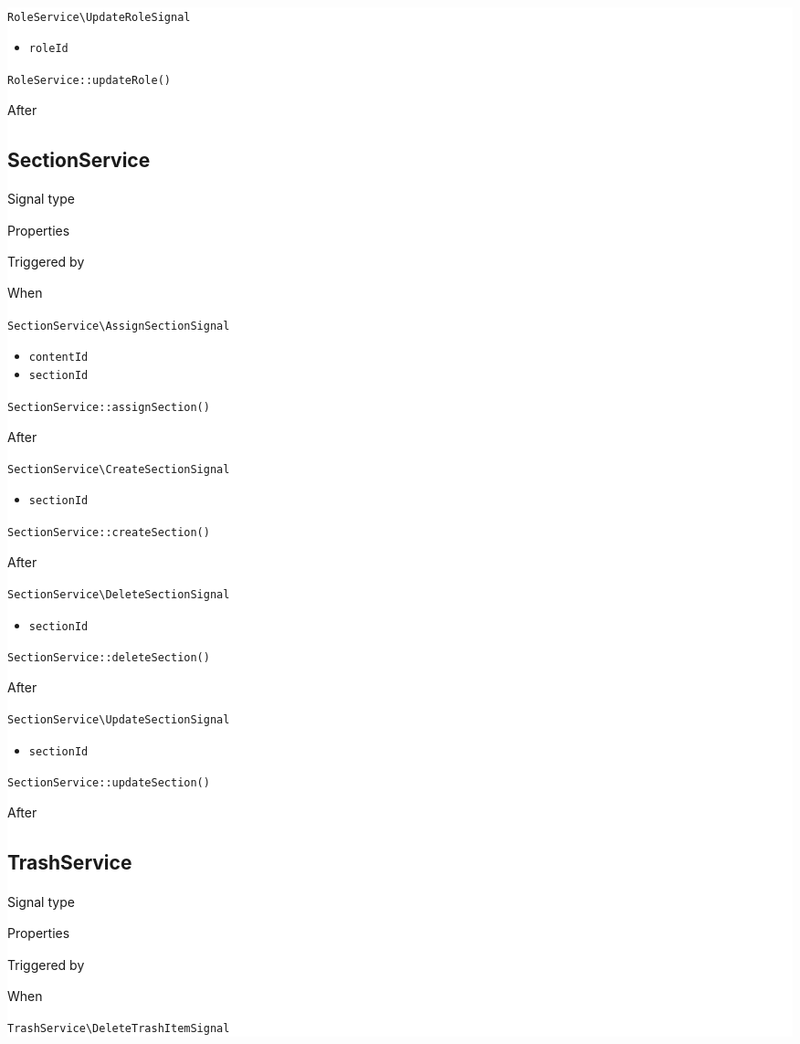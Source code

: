 `RoleService\UpdateRoleSignal`

-   `roleId`

`RoleService::updateRole()`

After

SectionService
--------------

Signal type

Properties

Triggered by

When

`SectionService\AssignSectionSignal`

-   `contentId`
-   `sectionId`

`SectionService::assignSection()`

After

`SectionService\CreateSectionSignal`

-   `sectionId`

`SectionService::createSection()`

After

`SectionService\DeleteSectionSignal`

-   `sectionId`

`SectionService::deleteSection()`

After

`SectionService\UpdateSectionSignal`

-   `sectionId`

`SectionService::updateSection()`

After

TrashService
------------

Signal type

Properties

Triggered by

When

`TrashService\DeleteTrashItemSignal`
